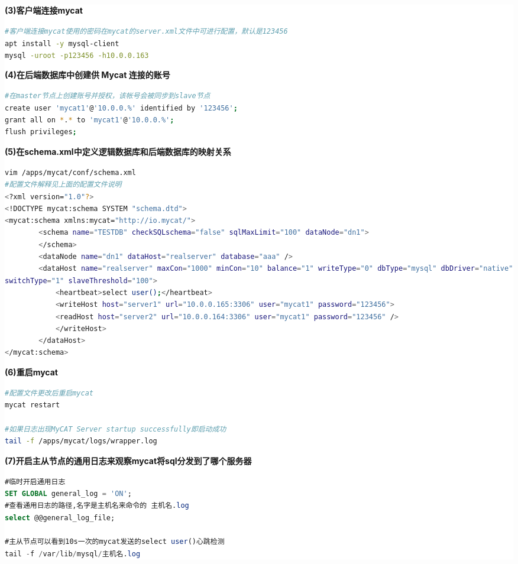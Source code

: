 **(3)客户端连接mycat**

```bash
#客户端连接mycat使用的密码在mycat的server.xml文件中可进行配置，默认是123456
apt install -y mysql-client
mysql -uroot -p123456 -h10.0.0.163
```

**(4)在后端数据库中创建供 Mycat 连接的账号**

```bash
#在master节点上创建账号并授权，该帐号会被同步到slave节点
create user 'mycat1'@'10.0.0.%' identified by '123456';
grant all on *.* to 'mycat1'@'10.0.0.%';
flush privileges;
```

**(5)在schema.xml中定义逻辑数据库和后端数据库的映射关系**

```bash
vim /apps/mycat/conf/schema.xml
#配置文件解释见上面的配置文件说明
<?xml version="1.0"?>
<!DOCTYPE mycat:schema SYSTEM "schema.dtd">
<mycat:schema xmlns:mycat="http://io.mycat/">
        <schema name="TESTDB" checkSQLschema="false" sqlMaxLimit="100" dataNode="dn1">
        </schema>
        <dataNode name="dn1" dataHost="realserver" database="aaa" />
        <dataHost name="realserver" maxCon="1000" minCon="10" balance="1" writeType="0" dbType="mysql" dbDriver="native" switchType="1" slaveThreshold="100">
            <heartbeat>select user();</heartbeat>
            <writeHost host="server1" url="10.0.0.165:3306" user="mycat1" password="123456">
            <readHost host="server2" url="10.0.0.164:3306" user="mycat1" password="123456" />
            </writeHost>
        </dataHost>
</mycat:schema>
```

**(6)重启mycat**

```bash
#配置文件更改后重启mycat
mycat restart

#如果日志出现MyCAT Server startup successfully即启动成功
tail -f /apps/mycat/logs/wrapper.log
```

**(7)开启主从节点的通用日志来观察mycat将sql分发到了哪个服务器**

```sql
#临时开启通用日志
SET GLOBAL general_log = 'ON';
#查看通用日志的路径,名字是主机名来命令的 主机名.log
select @@general_log_file;  

#主从节点可以看到10s一次的mycat发送的select user()心跳检测
tail -f /var/lib/mysql/主机名.log
```
